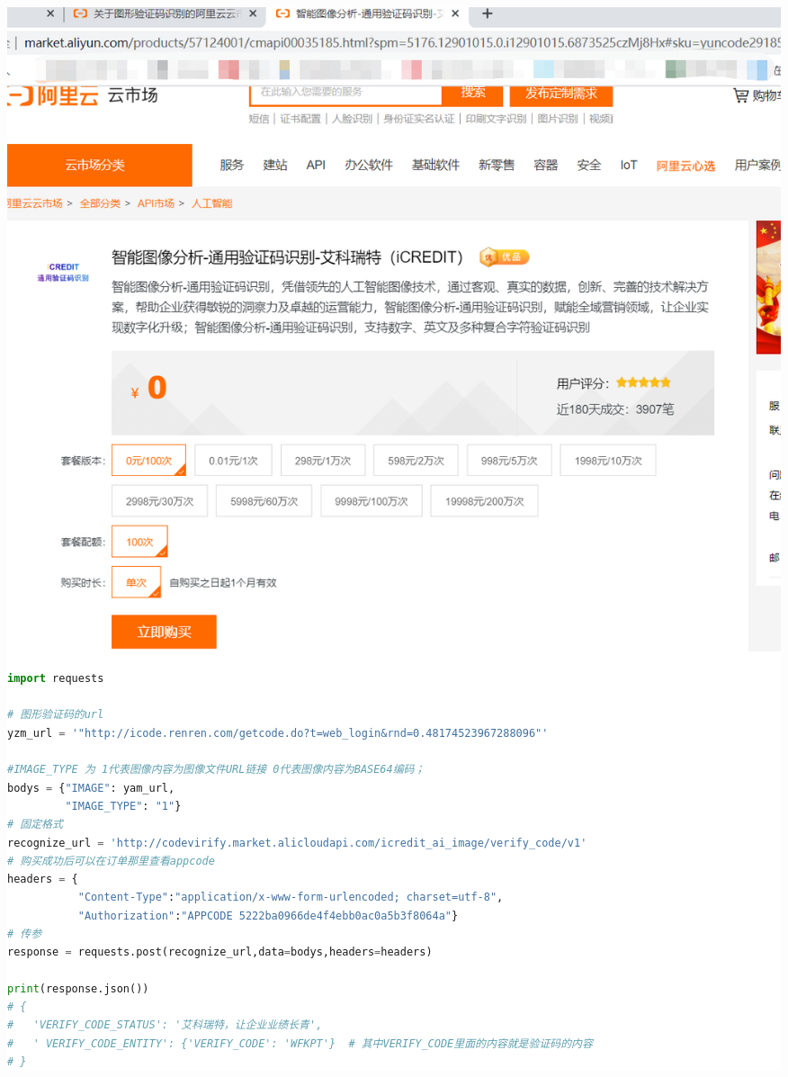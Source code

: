 ![image-20200621193823051](爬虫教程.assets/image-20200621193823051.png)



```python
import requests

# 图形验证码的url
yzm_url = '"http://icode.renren.com/getcode.do?t=web_login&rnd=0.48174523967288096"'

#IMAGE_TYPE 为 1代表图像内容为图像文件URL链接 0代表图像内容为BASE64编码；
bodys = {"IMAGE": yam_url,
         "IMAGE_TYPE": "1"}
# 固定格式
recognize_url = 'http://codevirify.market.alicloudapi.com/icredit_ai_image/verify_code/v1'
# 购买成功后可以在订单那里查看appcode
headers = {
           "Content-Type":"application/x-www-form-urlencoded; charset=utf-8",
           "Authorization":"APPCODE 5222ba0966de4f4ebb0ac0a5b3f8064a"}
# 传参 
response = requests.post(recognize_url,data=bodys,headers=headers)

print(response.json())
# {
#   'VERIFY_CODE_STATUS': '艾科瑞特，让企业业绩长青',
# 	' VERIFY_CODE_ENTITY': {'VERIFY_CODE': 'WFKPT'}  # 其中VERIFY_CODE里面的内容就是验证码的内容
# }
```
